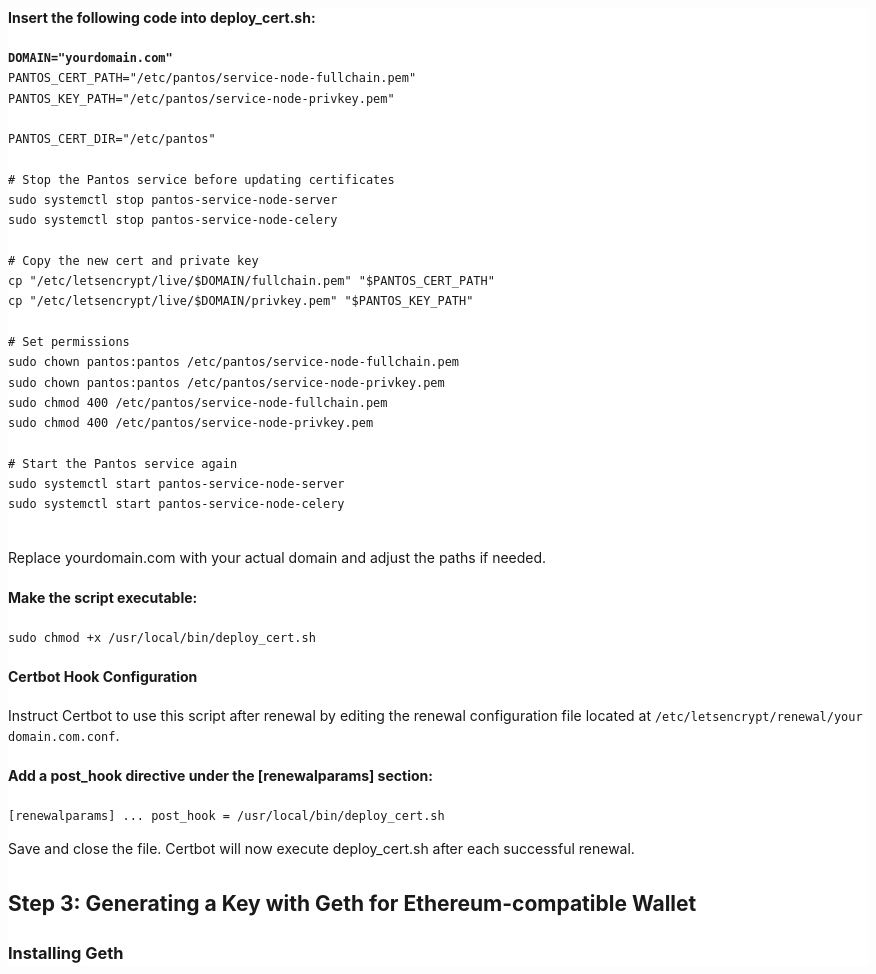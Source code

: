 #### **Insert the following code into deploy\_cert.sh:**

<pre><code><strong>DOMAIN="yourdomain.com"
</strong>PANTOS_CERT_PATH="/etc/pantos/service-node-fullchain.pem"
PANTOS_KEY_PATH="/etc/pantos/service-node-privkey.pem"

PANTOS_CERT_DIR="/etc/pantos"

# Stop the Pantos service before updating certificates
sudo systemctl stop pantos-service-node-server
sudo systemctl stop pantos-service-node-celery

# Copy the new cert and private key
cp "/etc/letsencrypt/live/$DOMAIN/fullchain.pem" "$PANTOS_CERT_PATH"
cp "/etc/letsencrypt/live/$DOMAIN/privkey.pem" "$PANTOS_KEY_PATH"

# Set permissions
sudo chown pantos:pantos /etc/pantos/service-node-fullchain.pem
sudo chown pantos:pantos /etc/pantos/service-node-privkey.pem
sudo chmod 400 /etc/pantos/service-node-fullchain.pem
sudo chmod 400 /etc/pantos/service-node-privkey.pem

# Start the Pantos service again
sudo systemctl start pantos-service-node-server
sudo systemctl start pantos-service-node-celery

</code></pre>

Replace yourdomain.com with your actual domain and adjust the paths if needed.

#### **Make the script executable:**

`sudo chmod +x /usr/local/bin/deploy_cert.sh`

#### **Certbot Hook Configuration**

Instruct Certbot to use this script after renewal by editing the renewal configuration file located at `/etc/letsencrypt/renewal/yourdomain.com.conf`.

#### **Add a post\_hook directive under the \[renewalparams] section:**

`[renewalparams] ... post_hook = /usr/local/bin/deploy_cert.sh`

Save and close the file. Certbot will now execute deploy\_cert.sh after each successful renewal.

## Step 3: Generating a Key with Geth for Ethereum-compatible Wallet

### Installing Geth
